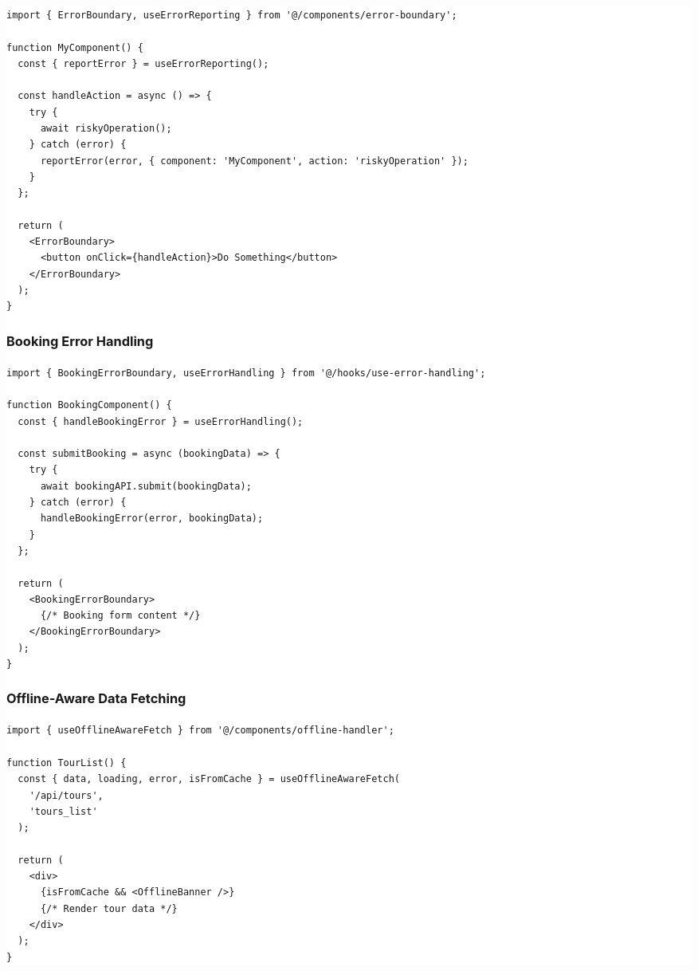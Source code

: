 ```tsx
import { ErrorBoundary, useErrorReporting } from '@/components/error-boundary';

function MyComponent() {
  const { reportError } = useErrorReporting();
  
  const handleAction = async () => {
    try {
      await riskyOperation();
    } catch (error) {
      reportError(error, { component: 'MyComponent', action: 'riskyOperation' });
    }
  };
  
  return (
    <ErrorBoundary>
      <button onClick={handleAction}>Do Something</button>
    </ErrorBoundary>
  );
}
```

### Booking Error Handling

```tsx
import { BookingErrorBoundary, useErrorHandling } from '@/hooks/use-error-handling';

function BookingComponent() {
  const { handleBookingError } = useErrorHandling();
  
  const submitBooking = async (bookingData) => {
    try {
      await bookingAPI.submit(bookingData);
    } catch (error) {
      handleBookingError(error, bookingData);
    }
  };
  
  return (
    <BookingErrorBoundary>
      {/* Booking form content */}
    </BookingErrorBoundary>
  );
}
```

### Offline-Aware Data Fetching

```tsx
import { useOfflineAwareFetch } from '@/components/offline-handler';

function TourList() {
  const { data, loading, error, isFromCache } = useOfflineAwareFetch(
    '/api/tours',
    'tours_list'
  );
  
  return (
    <div>
      {isFromCache && <OfflineBanner />}
      {/* Render tour data */}
    </div>
  );
}
```
